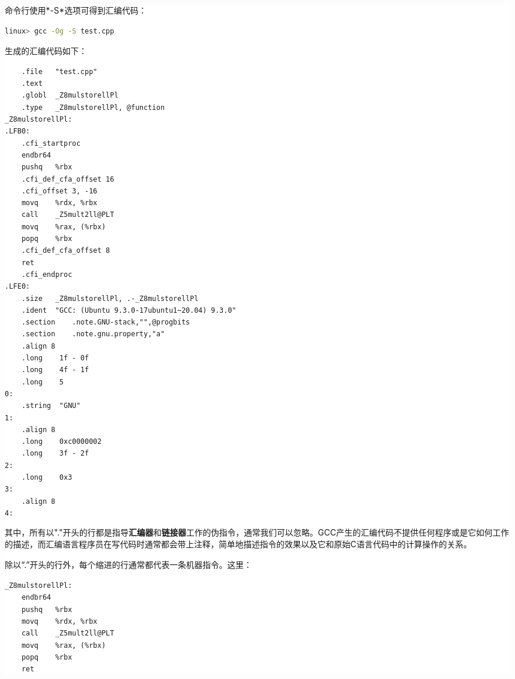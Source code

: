 命令行使用*-S*选项可得到汇编代码：

```bash
linux> gcc -Og -S test.cpp
```

生成的汇编代码如下：

```assembly
	.file	"test.cpp"
	.text
	.globl	_Z8mulstorellPl
	.type	_Z8mulstorellPl, @function
_Z8mulstorellPl:
.LFB0:
	.cfi_startproc
	endbr64
	pushq	%rbx
	.cfi_def_cfa_offset 16
	.cfi_offset 3, -16
	movq	%rdx, %rbx
	call	_Z5mult2ll@PLT
	movq	%rax, (%rbx)
	popq	%rbx
	.cfi_def_cfa_offset 8
	ret
	.cfi_endproc
.LFE0:
	.size	_Z8mulstorellPl, .-_Z8mulstorellPl
	.ident	"GCC: (Ubuntu 9.3.0-17ubuntu1~20.04) 9.3.0"
	.section	.note.GNU-stack,"",@progbits
	.section	.note.gnu.property,"a"
	.align 8
	.long	 1f - 0f
	.long	 4f - 1f
	.long	 5
0:
	.string	 "GNU"
1:
	.align 8
	.long	 0xc0000002
	.long	 3f - 2f
2:
	.long	 0x3
3:
	.align 8
4:
```

其中，所有以"."开头的行都是指导**汇编器**和**链接器**工作的伪指令，通常我们可以忽略。GCC产生的汇编代码不提供任何程序或是它如何工作的描述，而汇编语言程序员在写代码时通常都会带上注释，简单地描述指令的效果以及它和原始C语言代码中的计算操作的关系。

除以“.”开头的行外，每个缩进的行通常都代表一条机器指令。这里：

```assembly
_Z8mulstorellPl:
	endbr64
    pushq	%rbx
    movq	%rdx, %rbx
    call	_Z5mult2ll@PLT
    movq	%rax, (%rbx)
    popq	%rbx
    ret
```
